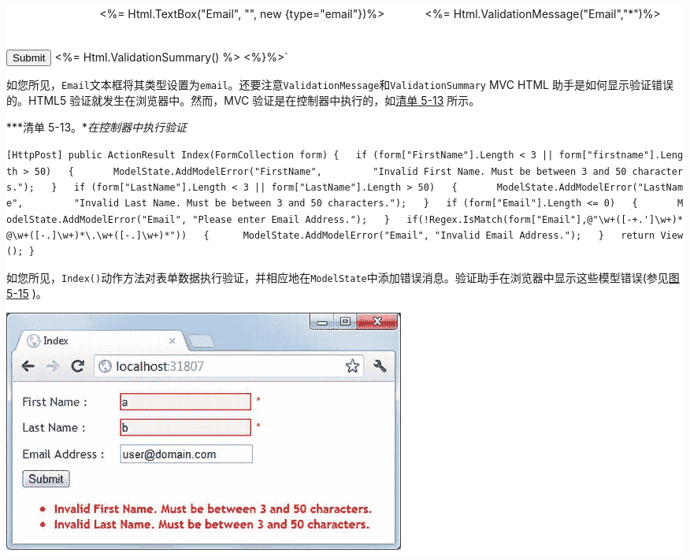         </td>
        <td width="50%">
            <%= Html.TextBox("Email", "", new {type="email"})%>
            <%= Html.ValidationMessage("Email","*")%>
        </td>
    </tr>
</table>
<input id="Submit1" type="submit" value="Submit" />
<%= Html.ValidationSummary() %>
<%}%>`

如您所见，`Email`文本框将其类型设置为`email`。还要注意`ValidationMessage`和`ValidationSummary` MVC HTML 助手是如何显示验证错误的。HTML5 验证就发生在浏览器中。然而，MVC 验证是在控制器中执行的，如[清单 5-13](#list_5_13) 所示。

***清单 5-13。**在控制器中执行验证*

`[HttpPost]
public ActionResult Index(FormCollection form)
{
  if (form["FirstName"].Length < 3 || form["firstname"].Length > 50)
  {
      ModelState.AddModelError("FirstName",
        "Invalid First Name. Must be between 3 and 50 characters.");
  }
  if (form["LastName"].Length < 3 || form["LastName"].Length > 50)
  {
      ModelState.AddModelError("LastName",
        "Invalid Last Name. Must be between 3 and 50 characters.");
  }
  if (form["Email"].Length <= 0)
  {
      ModelState.AddModelError("Email", "Please enter Email Address.");
  }
  if(!Regex.IsMatch(form["Email"],@"\w+([-+.']\w+)*@\w+([-.]\w+)*\.\w+([-.]\w+)*"))
  {
     ModelState.AddModelError("Email", "Invalid Email Address.");
  }
  return View();
}`

如您所见，`Index()`动作方法对表单数据执行验证，并相应地在`ModelState`中添加错误消息。验证助手在浏览器中显示这些模型错误(参见[图 5-15](#fig_5_15) )。

![images](img/9781430247197_Fig05-15.jpg)
